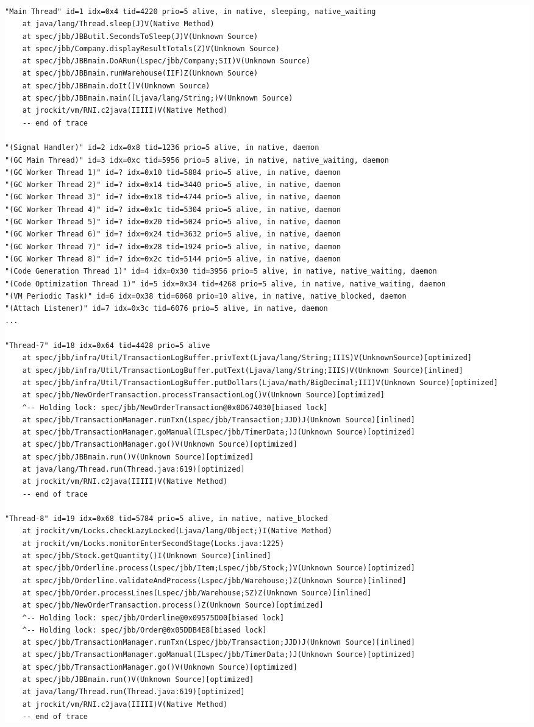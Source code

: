     "Main Thread" id=1 idx=0x4 tid=4220 prio=5 alive, in native, sleeping, native_waiting
        at java/lang/Thread.sleep(J)V(Native Method)
        at spec/jbb/JBButil.SecondsToSleep(J)V(Unknown Source)
        at spec/jbb/Company.displayResultTotals(Z)V(Unknown Source)
        at spec/jbb/JBBmain.DoARun(Lspec/jbb/Company;SII)V(Unknown Source)
        at spec/jbb/JBBmain.runWarehouse(IIF)Z(Unknown Source)
        at spec/jbb/JBBmain.doIt()V(Unknown Source)
        at spec/jbb/JBBmain.main([Ljava/lang/String;)V(Unknown Source)
        at jrockit/vm/RNI.c2java(IIIII)V(Native Method)
        -- end of trace
    
    "(Signal Handler)" id=2 idx=0x8 tid=1236 prio=5 alive, in native, daemon
    "(GC Main Thread)" id=3 idx=0xc tid=5956 prio=5 alive, in native, native_waiting, daemon
    "(GC Worker Thread 1)" id=? idx=0x10 tid=5884 prio=5 alive, in native, daemon
    "(GC Worker Thread 2)" id=? idx=0x14 tid=3440 prio=5 alive, in native, daemon
    "(GC Worker Thread 3)" id=? idx=0x18 tid=4744 prio=5 alive, in native, daemon
    "(GC Worker Thread 4)" id=? idx=0x1c tid=5304 prio=5 alive, in native, daemon
    "(GC Worker Thread 5)" id=? idx=0x20 tid=5024 prio=5 alive, in native, daemon
    "(GC Worker Thread 6)" id=? idx=0x24 tid=3632 prio=5 alive, in native, daemon
    "(GC Worker Thread 7)" id=? idx=0x28 tid=1924 prio=5 alive, in native, daemon
    "(GC Worker Thread 8)" id=? idx=0x2c tid=5144 prio=5 alive, in native, daemon
    "(Code Generation Thread 1)" id=4 idx=0x30 tid=3956 prio=5 alive, in native, native_waiting, daemon
    "(Code Optimization Thread 1)" id=5 idx=0x34 tid=4268 prio=5 alive, in native, native_waiting, daemon
    "(VM Periodic Task)" id=6 idx=0x38 tid=6068 prio=10 alive, in native, native_blocked, daemon
    "(Attach Listener)" id=7 idx=0x3c tid=6076 prio=5 alive, in native, daemon
    ...
    
    "Thread-7" id=18 idx=0x64 tid=4428 prio=5 alive
        at spec/jbb/infra/Util/TransactionLogBuffer.privText(Ljava/lang/String;IIIS)V(UnknownSource)[optimized]
        at spec/jbb/infra/Util/TransactionLogBuffer.putText(Ljava/lang/String;IIIS)V(Unknown Source)[inlined]
        at spec/jbb/infra/Util/TransactionLogBuffer.putDollars(Ljava/math/BigDecimal;III)V(Unknown Source)[optimized]
        at spec/jbb/NewOrderTransaction.processTransactionLog()V(Unknown Source)[optimized]
        ^-- Holding lock: spec/jbb/NewOrderTransaction@0x0D674030[biased lock]
        at spec/jbb/TransactionManager.runTxn(Lspec/jbb/Transaction;JJD)J(Unknown Source)[inlined]
        at spec/jbb/TransactionManager.goManual(ILspec/jbb/TimerData;)J(Unknown Source)[optimized]
        at spec/jbb/TransactionManager.go()V(Unknown Source)[optimized]
        at spec/jbb/JBBmain.run()V(Unknown Source)[optimized]
        at java/lang/Thread.run(Thread.java:619)[optimized]
        at jrockit/vm/RNI.c2java(IIIII)V(Native Method)
        -- end of trace
    
    "Thread-8" id=19 idx=0x68 tid=5784 prio=5 alive, in native, native_blocked
        at jrockit/vm/Locks.checkLazyLocked(Ljava/lang/Object;)I(Native Method)
        at jrockit/vm/Locks.monitorEnterSecondStage(Locks.java:1225)
        at spec/jbb/Stock.getQuantity()I(Unknown Source)[inlined]
        at spec/jbb/Orderline.process(Lspec/jbb/Item;Lspec/jbb/Stock;)V(Unknown Source)[optimized]
        at spec/jbb/Orderline.validateAndProcess(Lspec/jbb/Warehouse;)Z(Unknown Source)[inlined]
        at spec/jbb/Order.processLines(Lspec/jbb/Warehouse;SZ)Z(Unknown Source)[inlined]
        at spec/jbb/NewOrderTransaction.process()Z(Unknown Source)[optimized]
        ^-- Holding lock: spec/jbb/Orderline@0x09575D00[biased lock]
        ^-- Holding lock: spec/jbb/Order@0x05DDB4E8[biased lock]
        at spec/jbb/TransactionManager.runTxn(Lspec/jbb/Transaction;JJD)J(Unknown Source)[inlined]
        at spec/jbb/TransactionManager.goManual(ILspec/jbb/TimerData;)J(Unknown Source)[optimized]
        at spec/jbb/TransactionManager.go()V(Unknown Source)[optimized]
        at spec/jbb/JBBmain.run()V(Unknown Source)[optimized]
        at java/lang/Thread.run(Thread.java:619)[optimized]
        at jrockit/vm/RNI.c2java(IIIII)V(Native Method)
        -- end of trace
    

[1]:    ../chap6/6.md#6
[2]:    ../images/4-8.jpg
[3]:    ../chap11/11.md#11
[1]:    ../chap5/5.md#5